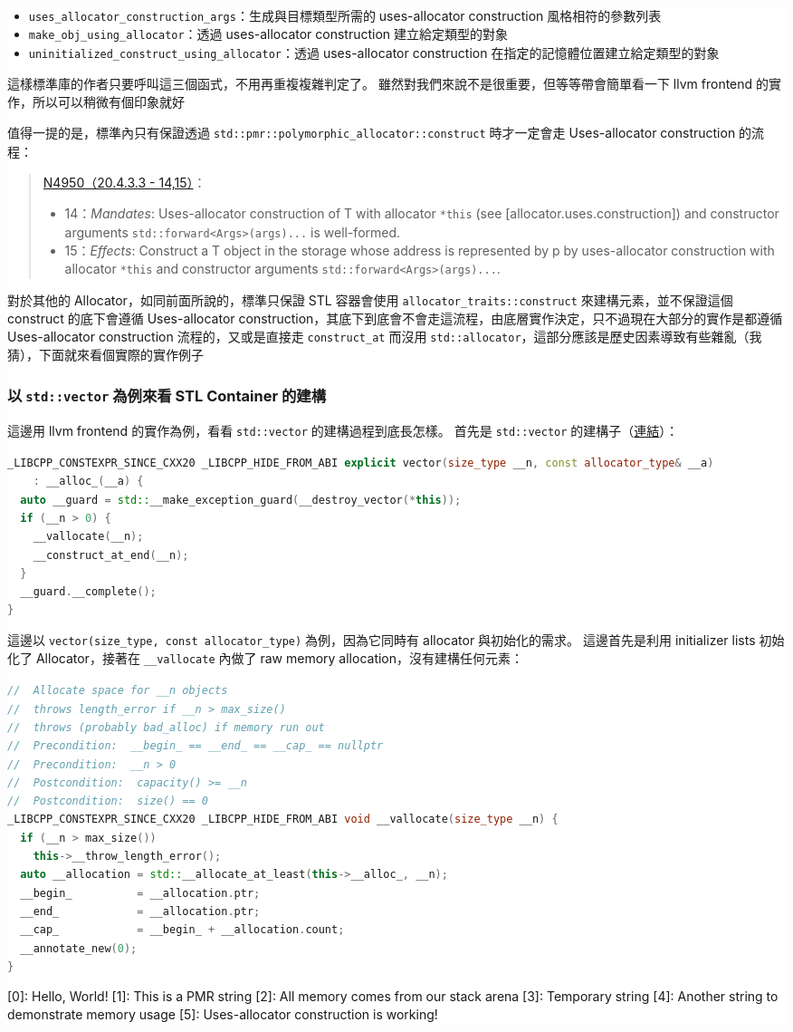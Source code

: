 - `uses_allocator_construction_args`：生成與目標類型所需的 uses-allocator construction 風格相符的參數列表
- `make_obj_using_allocator`：透過 uses-allocator construction 建立給定類型的對象
- `uninitialized_construct_using_allocator`：透過 uses-allocator construction 在指定的記憶體位置建立給定類型的對象

這樣標準庫的作者只要呼叫這三個函式，不用再重複複雜判定了。 雖然對我們來說不是很重要，但等等帶會簡單看一下 llvm frontend 的實作，所以可以稍微有個印象就好

值得一提的是，標準內只有保證透過 `std::pmr::polymorphic_allocator::construct` 時才一定會走 Uses-allocator construction 的流程：

> [N4950（20.4.3.3 - 14,15）](https://timsong-cpp.github.io/cppwp/n4950/mem.poly.allocator.mem#15)：
> - 14：*Mandates*: Uses-allocator construction of T with allocator `*this` (see [allocator.uses.construction]) and constructor arguments `std​::​forward<Args>(args)...` is well-formed.
> - 15：*Effects*: Construct a T object in the storage whose address is represented by p by uses-allocator construction with allocator `*this` and constructor arguments `std​::​forward<Args>(args)...`.

對於其他的 Allocator，如同前面所說的，標準只保證 STL 容器會使用 `allocator_traits​::​construct` 來建構元素，並不保證這個 construct 的底下會遵循 Uses-allocator construction，其底下到底會不會走這流程，由底層實作決定，只不過現在大部分的實作是都遵循 Uses-allocator construction 流程的，又或是直接走 `construct_at` 而沒用 `std::allocator`，這部分應該是歷史因素導致有些雜亂（我猜），下面就來看個實際的實作例子

### 以 `std::vector` 為例來看 STL Container 的建構

這邊用 llvm frontend 的實作為例，看看 `std::vector` 的建構過程到底長怎樣。 首先是 `std::vector` 的建構子（[連結](https://github.com/llvm/llvm-project/tree/d59e0ba80b85b5b74995ee441b681d51b2a5d1b0/libcxx/include/__vector/vector.h#L157)）：

```cpp
_LIBCPP_CONSTEXPR_SINCE_CXX20 _LIBCPP_HIDE_FROM_ABI explicit vector(size_type __n, const allocator_type& __a)
    : __alloc_(__a) {
  auto __guard = std::__make_exception_guard(__destroy_vector(*this));
  if (__n > 0) {
    __vallocate(__n);
    __construct_at_end(__n);
  }
  __guard.__complete();
}
```

這邊以 `vector(size_type, const allocator_type)` 為例，因為它同時有 allocator 與初始化的需求。 這邊首先是利用 initializer lists 初始化了 Allocator，接著在 `__vallocate` 內做了 raw memory allocation，沒有建構任何元素：

```cpp
//  Allocate space for __n objects
//  throws length_error if __n > max_size()
//  throws (probably bad_alloc) if memory run out
//  Precondition:  __begin_ == __end_ == __cap_ == nullptr
//  Precondition:  __n > 0
//  Postcondition:  capacity() >= __n
//  Postcondition:  size() == 0
_LIBCPP_CONSTEXPR_SINCE_CXX20 _LIBCPP_HIDE_FROM_ABI void __vallocate(size_type __n) {
  if (__n > max_size())
    this->__throw_length_error();
  auto __allocation = std::__allocate_at_least(this->__alloc_, __n);
  __begin_          = __allocation.ptr;
  __end_            = __allocation.ptr;
  __cap_            = __begin_ + __allocation.count;
  __annotate_new(0);
}
```


  [0]: Hello, World!
  [1]: This is a PMR string
  [2]: All memory comes from our stack arena
  [3]: Temporary string
  [4]: Another string to demonstrate memory usage
  [5]: Uses-allocator construction is working!